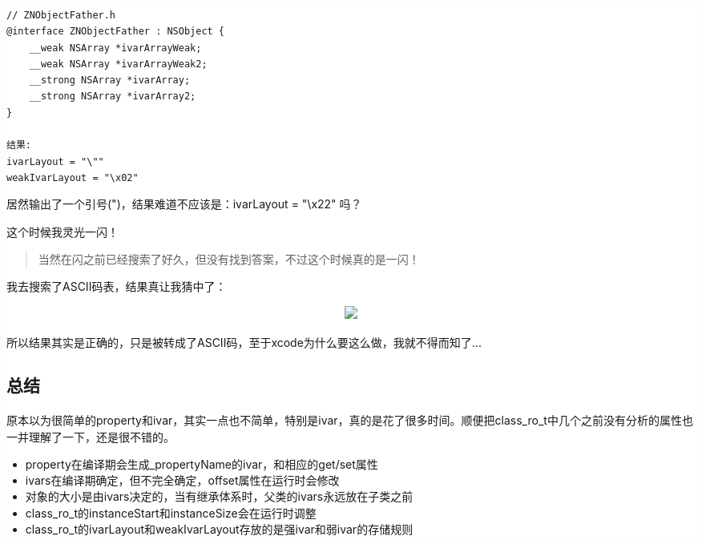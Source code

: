 ```
// ZNObjectFather.h
@interface ZNObjectFather : NSObject {
    __weak NSArray *ivarArrayWeak;
    __weak NSArray *ivarArrayWeak2;
    __strong NSArray *ivarArray;
    __strong NSArray *ivarArray2;
}

结果:
ivarLayout = "\""
weakIvarLayout = "\x02"
```
居然输出了一个引号(")，结果难道不应该是：ivarLayout = "\x22" 吗？

这个时候我灵光一闪！
>当然在闪之前已经搜索了好久，但没有找到答案，不过这个时候真的是一闪！

我去搜索了ASCII码表，结果真让我猜中了：

<p align="center">
    <img src="http://47.100.168.106/assets/images/2017_02_21/ascii.png" />
</p>

所以结果其实是正确的，只是被转成了ASCII码，至于xcode为什么要这么做，我就不得而知了...

## 总结
原本以为很简单的property和ivar，其实一点也不简单，特别是ivar，真的是花了很多时间。顺便把class_ro_t中几个之前没有分析的属性也一并理解了一下，还是很不错的。
- property在编译期会生成_propertyName的ivar，和相应的get/set属性
- ivars在编译期确定，但不完全确定，offset属性在运行时会修改
- 对象的大小是由ivars决定的，当有继承体系时，父类的ivars永远放在子类之前
- class_ro_t的instanceStart和instanceSize会在运行时调整
- class_ro_t的ivarLayout和weakIvarLayout存放的是强ivar和弱ivar的存储规则


